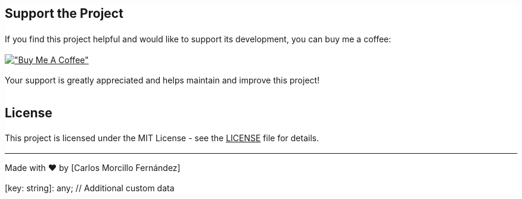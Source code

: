 ## Support the Project

If you find this project helpful and would like to support its development, you can buy me a coffee:

[!["Buy Me A Coffee"](https://www.buymeacoffee.com/assets/img/custom_images/orange_img.png)](https://www.buymeacoffee.com/carlosmorcillo)

Your support is greatly appreciated and helps maintain and improve this project!

## License

This project is licensed under the MIT License - see the [LICENSE](LICENSE) file for details.

---

Made with ❤️ by [Carlos Morcillo Fernández]



  [key: string]: any;                           // Additional custom data